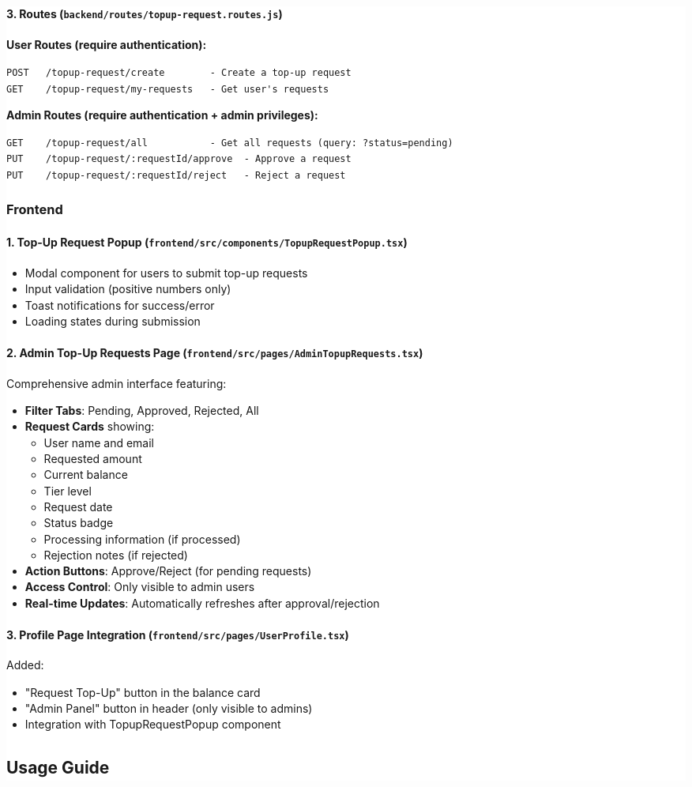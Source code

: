 #### 3. Routes (`backend/routes/topup-request.routes.js`)

**User Routes (require authentication):**
```
POST   /topup-request/create        - Create a top-up request
GET    /topup-request/my-requests   - Get user's requests
```

**Admin Routes (require authentication + admin privileges):**
```
GET    /topup-request/all           - Get all requests (query: ?status=pending)
PUT    /topup-request/:requestId/approve  - Approve a request
PUT    /topup-request/:requestId/reject   - Reject a request
```

### Frontend

#### 1. Top-Up Request Popup (`frontend/src/components/TopupRequestPopup.tsx`)

- Modal component for users to submit top-up requests
- Input validation (positive numbers only)
- Toast notifications for success/error
- Loading states during submission

#### 2. Admin Top-Up Requests Page (`frontend/src/pages/AdminTopupRequests.tsx`)

Comprehensive admin interface featuring:
- **Filter Tabs**: Pending, Approved, Rejected, All
- **Request Cards** showing:
  - User name and email
  - Requested amount
  - Current balance
  - Tier level
  - Request date
  - Status badge
  - Processing information (if processed)
  - Rejection notes (if rejected)
- **Action Buttons**: Approve/Reject (for pending requests)
- **Access Control**: Only visible to admin users
- **Real-time Updates**: Automatically refreshes after approval/rejection

#### 3. Profile Page Integration (`frontend/src/pages/UserProfile.tsx`)

Added:
- "Request Top-Up" button in the balance card
- "Admin Panel" button in header (only visible to admins)
- Integration with TopupRequestPopup component

## Usage Guide
